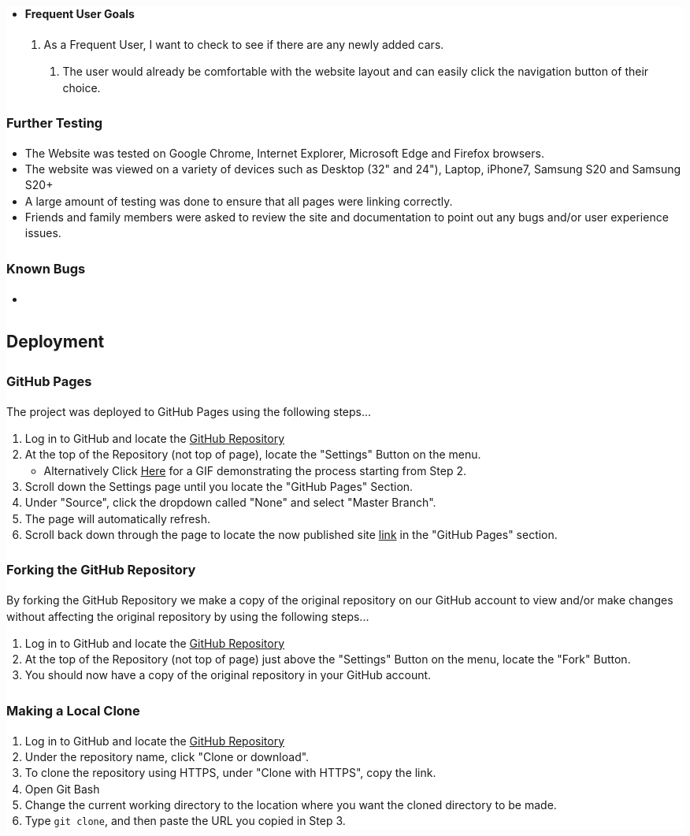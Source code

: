-   #### Frequent User Goals

    1. As a Frequent User, I want to check to see if there are any newly added cars.

        1. The user would already be comfortable with the website layout and can easily click the navigation button of their choice.

### Further Testing

-   The Website was tested on Google Chrome, Internet Explorer, Microsoft Edge and Firefox browsers.
-   The website was viewed on a variety of devices such as Desktop (32" and 24"), Laptop, iPhone7, Samsung S20 and Samsung S20+
-   A large amount of testing was done to ensure that all pages were linking correctly.
-   Friends and family members were asked to review the site and documentation to point out any bugs and/or user experience issues.

### Known Bugs

-   

## Deployment

### GitHub Pages

The project was deployed to GitHub Pages using the following steps...

1. Log in to GitHub and locate the [GitHub Repository](https://github.com/MarisKX)
2. At the top of the Repository (not top of page), locate the "Settings" Button on the menu.
    - Alternatively Click [Here](https://raw.githubusercontent.com/) for a GIF demonstrating the process starting from Step 2.
3. Scroll down the Settings page until you locate the "GitHub Pages" Section.
4. Under "Source", click the dropdown called "None" and select "Master Branch".
5. The page will automatically refresh.
6. Scroll back down through the page to locate the now published site [link](https://mariskx.github.io/Code-Institute-Milestone-Project-2/index.html) in the "GitHub Pages" section.

### Forking the GitHub Repository

By forking the GitHub Repository we make a copy of the original repository on our GitHub account to view and/or make changes without affecting the original repository by using the following steps...

1. Log in to GitHub and locate the [GitHub Repository](https://github.com/MarisKX)
2. At the top of the Repository (not top of page) just above the "Settings" Button on the menu, locate the "Fork" Button.
3. You should now have a copy of the original repository in your GitHub account.

### Making a Local Clone

1. Log in to GitHub and locate the [GitHub Repository](https://github.com/MarisKX)
2. Under the repository name, click "Clone or download".
3. To clone the repository using HTTPS, under "Clone with HTTPS", copy the link.
4. Open Git Bash
5. Change the current working directory to the location where you want the cloned directory to be made.
6. Type `git clone`, and then paste the URL you copied in Step 3.
